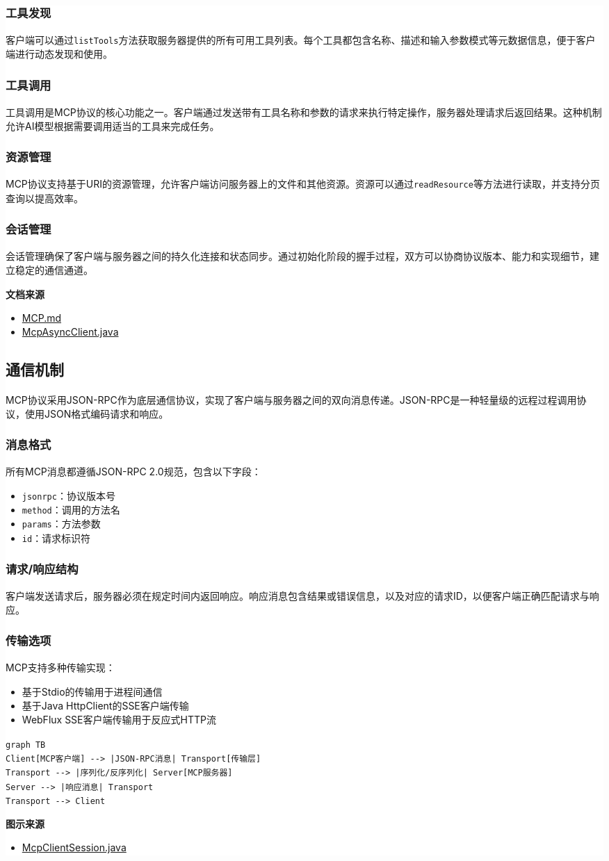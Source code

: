 ### 工具发现
客户端可以通过`listTools`方法获取服务器提供的所有可用工具列表。每个工具都包含名称、描述和输入参数模式等元数据信息，便于客户端进行动态发现和使用。

### 工具调用
工具调用是MCP协议的核心功能之一。客户端通过发送带有工具名称和参数的请求来执行特定操作，服务器处理请求后返回结果。这种机制允许AI模型根据需要调用适当的工具来完成任务。

### 资源管理
MCP协议支持基于URI的资源管理，允许客户端访问服务器上的文件和其他资源。资源可以通过`readResource`等方法进行读取，并支持分页查询以提高效率。

### 会话管理
会话管理确保了客户端与服务器之间的持久化连接和状态同步。通过初始化阶段的握手过程，双方可以协商协议版本、能力和实现细节，建立稳定的通信通道。

**文档来源**
- [MCP.md](file://spring-ai-alibaba-playground/src/main/resources/rag/markdown/MCP.md)
- [McpAsyncClient.java](file://spring-ai-alibaba-mcp-example/spring-ai-alibaba-mcp-starter-example/client/mcp-streamable-client-example/src/main/java/io/modelcontextprotocol/client/McpAsyncClient.java)

## 通信机制
MCP协议采用JSON-RPC作为底层通信协议，实现了客户端与服务器之间的双向消息传递。JSON-RPC是一种轻量级的远程过程调用协议，使用JSON格式编码请求和响应。

### 消息格式
所有MCP消息都遵循JSON-RPC 2.0规范，包含以下字段：
- `jsonrpc`：协议版本号
- `method`：调用的方法名
- `params`：方法参数
- `id`：请求标识符

### 请求/响应结构
客户端发送请求后，服务器必须在规定时间内返回响应。响应消息包含结果或错误信息，以及对应的请求ID，以便客户端正确匹配请求与响应。

### 传输选项
MCP支持多种传输实现：
- 基于Stdio的传输用于进程间通信
- 基于Java HttpClient的SSE客户端传输
- WebFlux SSE客户端传输用于反应式HTTP流

```mermaid
graph TB
Client[MCP客户端] --> |JSON-RPC消息| Transport[传输层]
Transport --> |序列化/反序列化| Server[MCP服务器]
Server --> |响应消息| Transport
Transport --> Client
```

**图示来源**
- [McpClientSession.java](file://spring-ai-alibaba-mcp-example/spring-ai-alibaba-mcp-starter-example/client/mcp-streamable-client-example/src/main/java/io/modelcontextprotocol/spec/McpClientSession.java)
